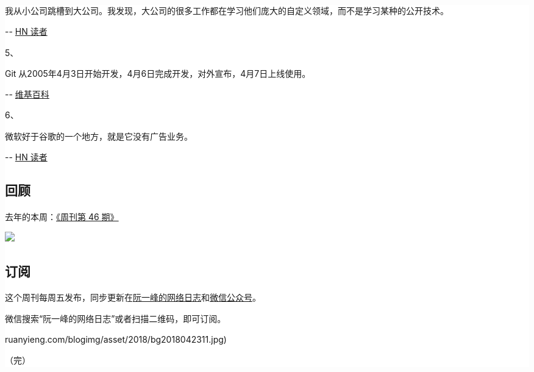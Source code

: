 我从小公司跳槽到大公司。我发现，大公司的很多工作都在学习他们庞大的自定义领域，而不是学习某种的公开技术。

-- [HN 读者](https://news.ycombinator.com/item?id=21982577)

5、

Git 从2005年4月3日开始开发，4月6日完成开发，对外宣布，4月7日上线使用。

-- [维基百科](https://en.wikipedia.org/wiki/Git#History)

6、

微软好于谷歌的一个地方，就是它没有广告业务。

-- [HN 读者](https://news.ycombinator.com/item?id=21853885)

## 回顾

去年的本周：[《周刊第 46 期》](www.ruanyifeng.com/blog/2019/03/weekly-issue-46.html)

![](https://www.wangbase.com/blogimg/asset/201903/bg2019030801.jpg)

## 订阅

这个周刊每周五发布，同步更新在[阮一峰的网络日志](www.ruanyifeng.com/blog)和[微信公众号](http://weixin.sogou.com/weixin?query=%E9%98%AE%E4%B8%80%E5%B3%B0%E7%9A%84%E7%BD%91%E7%BB%9C%E6%97%A5%E5%BF%97)。

微信搜索“阮一峰的网络日志”或者扫描二维码，即可订阅。

ruanyieng.com/blogimg/asset/2018/bg2018042311.jpg)

（完）
